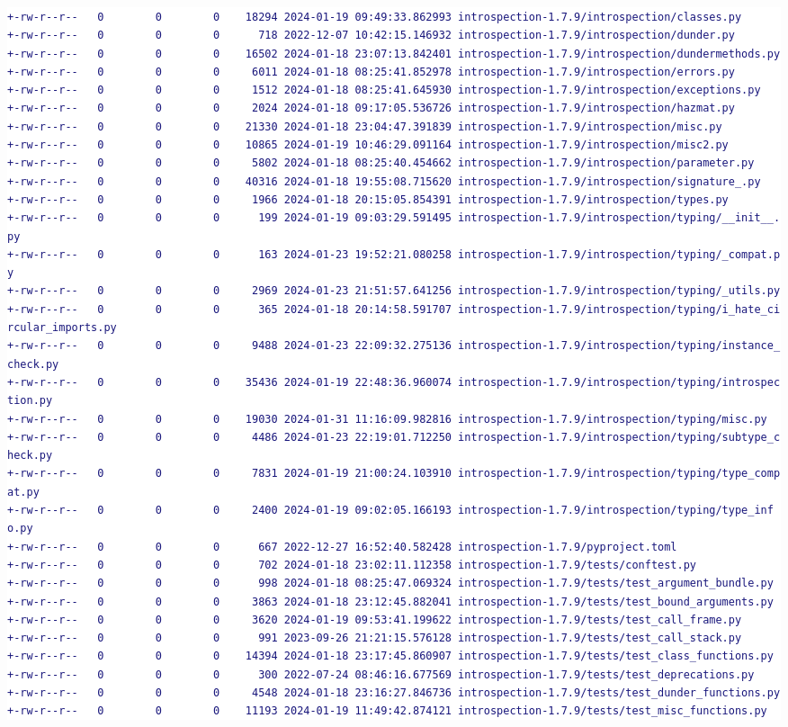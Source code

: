 ```diff
+-rw-r--r--   0        0        0    18294 2024-01-19 09:49:33.862993 introspection-1.7.9/introspection/classes.py
+-rw-r--r--   0        0        0      718 2022-12-07 10:42:15.146932 introspection-1.7.9/introspection/dunder.py
+-rw-r--r--   0        0        0    16502 2024-01-18 23:07:13.842401 introspection-1.7.9/introspection/dundermethods.py
+-rw-r--r--   0        0        0     6011 2024-01-18 08:25:41.852978 introspection-1.7.9/introspection/errors.py
+-rw-r--r--   0        0        0     1512 2024-01-18 08:25:41.645930 introspection-1.7.9/introspection/exceptions.py
+-rw-r--r--   0        0        0     2024 2024-01-18 09:17:05.536726 introspection-1.7.9/introspection/hazmat.py
+-rw-r--r--   0        0        0    21330 2024-01-18 23:04:47.391839 introspection-1.7.9/introspection/misc.py
+-rw-r--r--   0        0        0    10865 2024-01-19 10:46:29.091164 introspection-1.7.9/introspection/misc2.py
+-rw-r--r--   0        0        0     5802 2024-01-18 08:25:40.454662 introspection-1.7.9/introspection/parameter.py
+-rw-r--r--   0        0        0    40316 2024-01-18 19:55:08.715620 introspection-1.7.9/introspection/signature_.py
+-rw-r--r--   0        0        0     1966 2024-01-18 20:15:05.854391 introspection-1.7.9/introspection/types.py
+-rw-r--r--   0        0        0      199 2024-01-19 09:03:29.591495 introspection-1.7.9/introspection/typing/__init__.py
+-rw-r--r--   0        0        0      163 2024-01-23 19:52:21.080258 introspection-1.7.9/introspection/typing/_compat.py
+-rw-r--r--   0        0        0     2969 2024-01-23 21:51:57.641256 introspection-1.7.9/introspection/typing/_utils.py
+-rw-r--r--   0        0        0      365 2024-01-18 20:14:58.591707 introspection-1.7.9/introspection/typing/i_hate_circular_imports.py
+-rw-r--r--   0        0        0     9488 2024-01-23 22:09:32.275136 introspection-1.7.9/introspection/typing/instance_check.py
+-rw-r--r--   0        0        0    35436 2024-01-19 22:48:36.960074 introspection-1.7.9/introspection/typing/introspection.py
+-rw-r--r--   0        0        0    19030 2024-01-31 11:16:09.982816 introspection-1.7.9/introspection/typing/misc.py
+-rw-r--r--   0        0        0     4486 2024-01-23 22:19:01.712250 introspection-1.7.9/introspection/typing/subtype_check.py
+-rw-r--r--   0        0        0     7831 2024-01-19 21:00:24.103910 introspection-1.7.9/introspection/typing/type_compat.py
+-rw-r--r--   0        0        0     2400 2024-01-19 09:02:05.166193 introspection-1.7.9/introspection/typing/type_info.py
+-rw-r--r--   0        0        0      667 2022-12-27 16:52:40.582428 introspection-1.7.9/pyproject.toml
+-rw-r--r--   0        0        0      702 2024-01-18 23:02:11.112358 introspection-1.7.9/tests/conftest.py
+-rw-r--r--   0        0        0      998 2024-01-18 08:25:47.069324 introspection-1.7.9/tests/test_argument_bundle.py
+-rw-r--r--   0        0        0     3863 2024-01-18 23:12:45.882041 introspection-1.7.9/tests/test_bound_arguments.py
+-rw-r--r--   0        0        0     3620 2024-01-19 09:53:41.199622 introspection-1.7.9/tests/test_call_frame.py
+-rw-r--r--   0        0        0      991 2023-09-26 21:21:15.576128 introspection-1.7.9/tests/test_call_stack.py
+-rw-r--r--   0        0        0    14394 2024-01-18 23:17:45.860907 introspection-1.7.9/tests/test_class_functions.py
+-rw-r--r--   0        0        0      300 2022-07-24 08:46:16.677569 introspection-1.7.9/tests/test_deprecations.py
+-rw-r--r--   0        0        0     4548 2024-01-18 23:16:27.846736 introspection-1.7.9/tests/test_dunder_functions.py
+-rw-r--r--   0        0        0    11193 2024-01-19 11:49:42.874121 introspection-1.7.9/tests/test_misc_functions.py
```